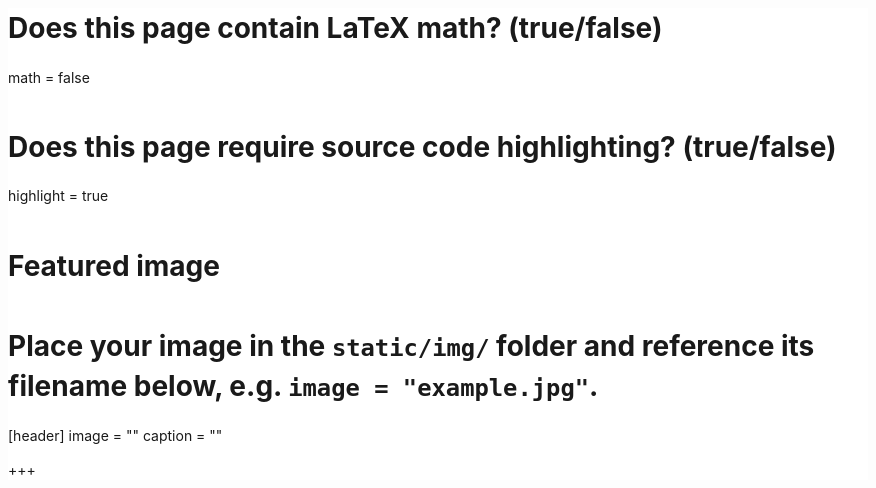 # Does this page contain LaTeX math? (true/false)
math = false

# Does this page require source code highlighting? (true/false)
highlight = true

# Featured image
# Place your image in the `static/img/` folder and reference its filename below, e.g. `image = "example.jpg"`.
[header]
image = ""
caption = ""

+++


<iframe class="preview-iframe" id="preview-iframe" src="https://zenodo.org/record/1156292/preview/18610-40039-9-PB.pdf" width="100%" height="400"></iframe>
